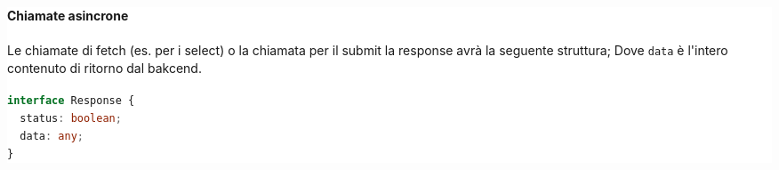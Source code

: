 #### Chiamate asincrone

Le chiamate di fetch (es. per i select) o la chiamata per il submit la response avrà la seguente struttura;
Dove `data` è l'intero contenuto di ritorno dal bakcend.

```ts
interface Response {
  status: boolean;
  data: any;
}
```